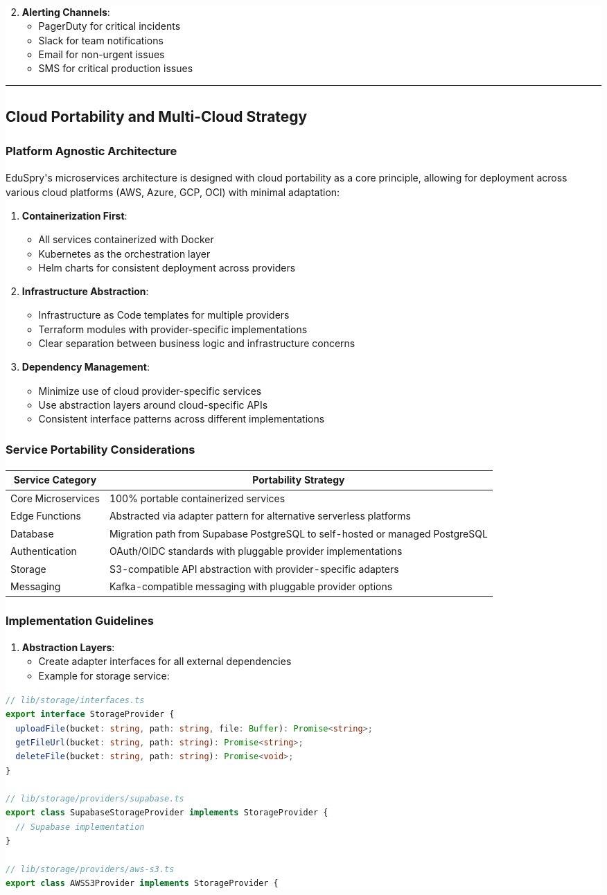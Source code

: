2. **Alerting Channels**:
   - PagerDuty for critical incidents
   - Slack for team notifications
   - Email for non-urgent issues
   - SMS for critical production issues

---

## Cloud Portability and Multi-Cloud Strategy

### Platform Agnostic Architecture

EduSpry's microservices architecture is designed with cloud portability as a core principle, allowing for deployment across various cloud platforms (AWS, Azure, GCP, OCI) with minimal adaptation:

1. **Containerization First**: 
   - All services containerized with Docker
   - Kubernetes as the orchestration layer
   - Helm charts for consistent deployment across providers

2. **Infrastructure Abstraction**:
   - Infrastructure as Code templates for multiple providers
   - Terraform modules with provider-specific implementations
   - Clear separation between business logic and infrastructure concerns

3. **Dependency Management**:
   - Minimize use of cloud provider-specific services
   - Use abstraction layers around cloud-specific APIs
   - Consistent interface patterns across different implementations

### Service Portability Considerations

| Service Category | Portability Strategy |
|-----------------|----------------------|
| Core Microservices | 100% portable containerized services |
| Edge Functions | Abstracted via adapter pattern for alternative serverless platforms |
| Database | Migration path from Supabase PostgreSQL to self-hosted or managed PostgreSQL |
| Authentication | OAuth/OIDC standards with pluggable provider implementations |
| Storage | S3-compatible API abstraction with provider-specific adapters |
| Messaging | Kafka-compatible messaging with pluggable provider options |

### Implementation Guidelines

1. **Abstraction Layers**:
   - Create adapter interfaces for all external dependencies
   - Example for storage service:

```typescript
// lib/storage/interfaces.ts
export interface StorageProvider {
  uploadFile(bucket: string, path: string, file: Buffer): Promise<string>;
  getFileUrl(bucket: string, path: string): Promise<string>;
  deleteFile(bucket: string, path: string): Promise<void>;
}

// lib/storage/providers/supabase.ts
export class SupabaseStorageProvider implements StorageProvider {
  // Supabase implementation
}

// lib/storage/providers/aws-s3.ts
export class AWSS3Provider implements StorageProvider {
```